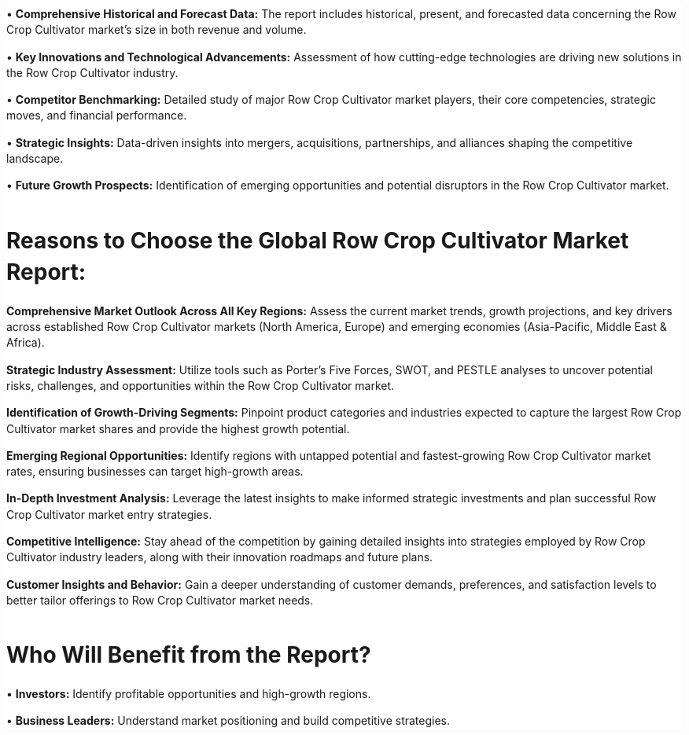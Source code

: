 • <strong>Comprehensive Historical and Forecast Data:</strong> The report includes historical, present, and forecasted data concerning the Row Crop Cultivator market’s size in both revenue and volume.

• <strong>Key Innovations and Technological Advancements:</strong> Assessment of how cutting-edge technologies are driving new solutions in the Row Crop Cultivator industry.

• <strong>Competitor Benchmarking:</strong> Detailed study of major Row Crop Cultivator market players, their core competencies, strategic moves, and financial performance.

• <strong>Strategic Insights:</strong> Data-driven insights into mergers, acquisitions, partnerships, and alliances shaping the competitive landscape.

• <strong>Future Growth Prospects:</strong> Identification of emerging opportunities and potential disruptors in the Row Crop Cultivator market.

# <strong>Reasons to Choose the Global Row Crop Cultivator Market Report:</strong>

<strong>Comprehensive Market Outlook Across All Key Regions:</strong>
Assess the current market trends, growth projections, and key drivers across established Row Crop Cultivator markets (North America, Europe) and emerging economies (Asia-Pacific, Middle East & Africa).

<strong>Strategic Industry Assessment:</strong>
Utilize tools such as Porter’s Five Forces, SWOT, and PESTLE analyses to uncover potential risks, challenges, and opportunities within the Row Crop Cultivator market.

<strong>Identification of Growth-Driving Segments:</strong>
Pinpoint product categories and industries expected to capture the largest Row Crop Cultivator market shares and provide the highest growth potential.

<strong>Emerging Regional Opportunities:</strong>
Identify regions with untapped potential and fastest-growing Row Crop Cultivator market rates, ensuring businesses can target high-growth areas.

<strong>In-Depth Investment Analysis:</strong>
Leverage the latest insights to make informed strategic investments and plan successful Row Crop Cultivator market entry strategies.

<strong>Competitive Intelligence:</strong>
Stay ahead of the competition by gaining detailed insights into strategies employed by Row Crop Cultivator industry leaders, along with their innovation roadmaps and future plans.

<strong>Customer Insights and Behavior:</strong>
Gain a deeper understanding of customer demands, preferences, and satisfaction levels to better tailor offerings to Row Crop Cultivator market needs.

# <strong>Who Will Benefit from the Report?</strong>

• <strong>Investors:</strong> Identify profitable opportunities and high-growth regions.

• <strong>Business Leaders:</strong> Understand market positioning and build competitive strategies.
